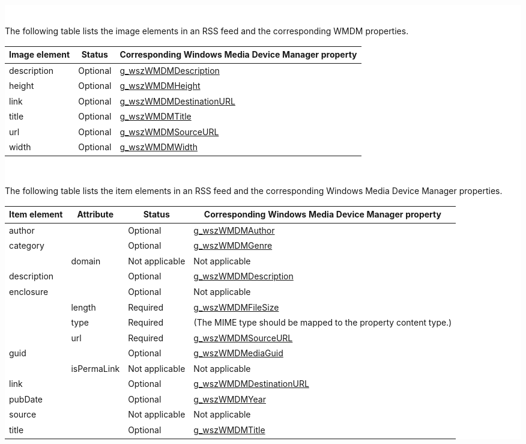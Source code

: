 

 

The following table lists the image elements in an RSS feed and the corresponding WMDM properties.



| Image element | Status   | Corresponding Windows Media Device Manager property |
|---------------|----------|-----------------------------------------------------|
| description   | Optional | [g\_wszWMDMDescription](metadata-constants.md)     |
| height        | Optional | [g\_wszWMDMHeight](metadata-constants.md)          |
| link          | Optional | [g\_wszWMDMDestinationURL](metadata-constants.md)  |
| title         | Optional | [g\_wszWMDMTitle](metadata-constants.md)           |
| url           | Optional | [g\_wszWMDMSourceURL](metadata-constants.md)       |
| width         | Optional | [g\_wszWMDMWidth](metadata-constants.md)           |



 

The following table lists the item elements in an RSS feed and the corresponding Windows Media Device Manager properties.



| Item element | Attribute   | Status         | Corresponding Windows Media Device Manager property            |
|--------------|-------------|----------------|----------------------------------------------------------------|
| author       |             | Optional       | [g\_wszWMDMAuthor](metadata-constants.md)                     |
| category     |             | Optional       | [g\_wszWMDMGenre](metadata-constants.md)                      |
|              | domain      | Not applicable | Not applicable                                                 |
| description  |             | Optional       | [g\_wszWMDMDescription](metadata-constants.md)                |
| enclosure    |             | Optional       | Not applicable                                                 |
|              | length      | Required       | [g\_wszWMDMFileSize](metadata-constants.md)                   |
|              | type        | Required       | (The MIME type should be mapped to the property content type.) |
|              | url         | Required       | [g\_wszWMDMSourceURL](metadata-constants.md)                  |
| guid         |             | Optional       | [g\_wszWMDMediaGuid](metadata-constants.md)                   |
|              | isPermaLink | Not applicable | Not applicable                                                 |
| link         |             | Optional       | [g\_wszWMDMDestinationURL](metadata-constants.md)             |
| pubDate      |             | Optional       | [g\_wszWMDMYear](metadata-constants.md)                       |
| source       |             | Not applicable | Not applicable                                                 |
| title        |             | Optional       | [g\_wszWMDMTitle](metadata-constants.md)                      |


